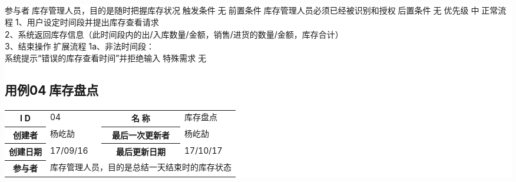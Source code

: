 </tr>
<tr>
<th>参与者</th>
<td colspan="3">库存管理人员，目的是随时把握库存状况</td>
</tr>
<tr>
<th>触发条件</th>
<td colspan="3">无</td>
</tr>
<tr>
<th>前置条件</th>
<td colspan="3">库存管理人员必须已经被识别和授权</td>
</tr>
<tr>
<th>后置条件</th>
<td colspan="3">无</td>
</tr>
<tr>
<th>优先级</th>
<td colspan="3">中</td>
</tr>
<tr>
<th>正常流程</th>
<td colspan="3">
1、用户设定时间段并提出库存查看请求</br>
2、系统返回库存信息（此时间段内的出/入库数量/金额，销售/进货的数量/金额，库存合计）</br>
3、结束操作</td>
</tr>
<tr>
<th>扩展流程</th>
<td colspan="3">
1a、非法时间段：</br>
系统提示“错误的库存查看时间”并拒绝输入</td>
</tr>
<tr>
<th>特殊需求</th>
<td colspan="3">无</td>
</tr>
</table>

## 用例04 库存盘点
<table width="100%" border="0" bordercolor="#FFFFFF"> 
<tr bordercolor="#FFFFFF"> 
<th>I D</th> 
<td>04</td>
<th>名 称 </th>
<td>库存盘点</td>
</tr> 
<tr>
<th>创建者</th>
<td>杨屹劼</td>
<th>最后一次更新者</th>
<td>杨屹劼</td>
</tr>
<tr>
<th>创建日期</th>
<td>17/09/16</td>
<th>最后更新日期</th>
<td>17/10/17</td>
</tr>
<tr>
<th>参与者</th>
<td colspan="3">库存管理人员，目的是总结一天结束时的库存状态</td>